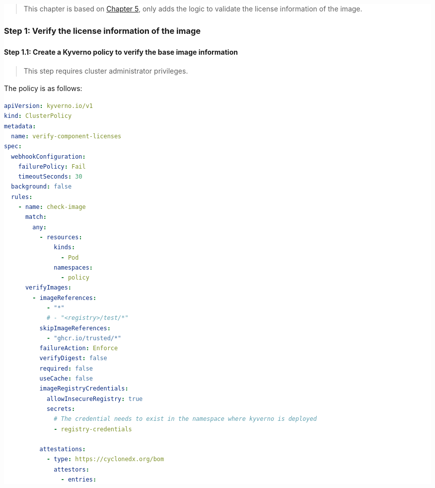 > This chapter is based on [Chapter 5](#chapter-5-base-image-allowlist-verification), only adds the logic to validate the license information of the image.

### Step 1: Verify the license information of the image

#### Step 1.1: Create a Kyverno policy to verify the base image information

> This step requires cluster administrator privileges.

The policy is as follows:

```yaml
apiVersion: kyverno.io/v1
kind: ClusterPolicy
metadata:
  name: verify-component-licenses
spec:
  webhookConfiguration:
    failurePolicy: Fail
    timeoutSeconds: 30
  background: false
  rules:
    - name: check-image
      match:
        any:
          - resources:
              kinds:
                - Pod
              namespaces:
                - policy
      verifyImages:
        - imageReferences:
            - "*"
            # - "<registry>/test/*"
          skipImageReferences:
            - "ghcr.io/trusted/*"
          failureAction: Enforce
          verifyDigest: false
          required: false
          useCache: false
          imageRegistryCredentials:
            allowInsecureRegistry: true
            secrets:
              # The credential needs to exist in the namespace where kyverno is deployed
              - registry-credentials

          attestations:
            - type: https://cyclonedx.org/bom
              attestors:
                - entries:
